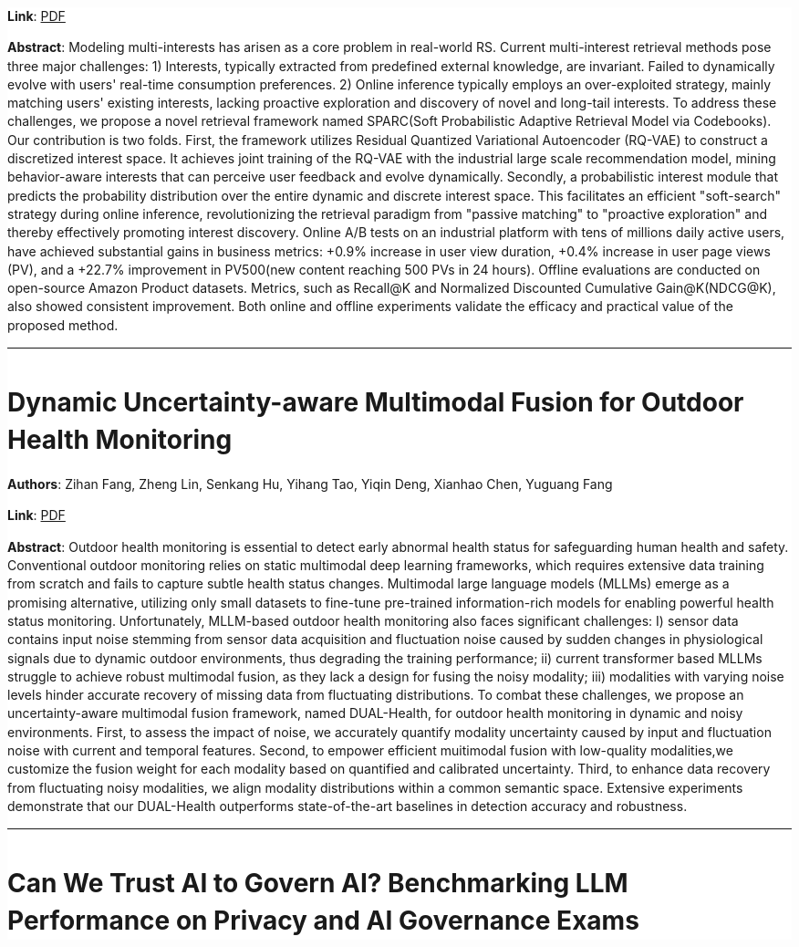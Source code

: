 **Link**: [PDF](https://arxiv.org/pdf/2508.09090)  

**Abstract**: Modeling multi-interests has arisen as a core problem in real-world RS. Current multi-interest retrieval methods pose three major challenges: 1) Interests, typically extracted from predefined external knowledge, are invariant. Failed to dynamically evolve with users' real-time consumption preferences. 2) Online inference typically employs an over-exploited strategy, mainly matching users' existing interests, lacking proactive exploration and discovery of novel and long-tail interests. To address these challenges, we propose a novel retrieval framework named SPARC(Soft Probabilistic Adaptive Retrieval Model via Codebooks). Our contribution is two folds. First, the framework utilizes Residual Quantized Variational Autoencoder (RQ-VAE) to construct a discretized interest space. It achieves joint training of the RQ-VAE with the industrial large scale recommendation model, mining behavior-aware interests that can perceive user feedback and evolve dynamically. Secondly, a probabilistic interest module that predicts the probability distribution over the entire dynamic and discrete interest space. This facilitates an efficient "soft-search" strategy during online inference, revolutionizing the retrieval paradigm from "passive matching" to "proactive exploration" and thereby effectively promoting interest discovery. Online A/B tests on an industrial platform with tens of millions daily active users, have achieved substantial gains in business metrics: +0.9% increase in user view duration, +0.4% increase in user page views (PV), and a +22.7% improvement in PV500(new content reaching 500 PVs in 24 hours). Offline evaluations are conducted on open-source Amazon Product datasets. Metrics, such as Recall@K and Normalized Discounted Cumulative Gain@K(NDCG@K), also showed consistent improvement. Both online and offline experiments validate the efficacy and practical value of the proposed method. 

---
# Dynamic Uncertainty-aware Multimodal Fusion for Outdoor Health Monitoring 

**Authors**: Zihan Fang, Zheng Lin, Senkang Hu, Yihang Tao, Yiqin Deng, Xianhao Chen, Yuguang Fang  

**Link**: [PDF](https://arxiv.org/pdf/2508.09085)  

**Abstract**: Outdoor health monitoring is essential to detect early abnormal health status for safeguarding human health and safety. Conventional outdoor monitoring relies on static multimodal deep learning frameworks, which requires extensive data training from scratch and fails to capture subtle health status changes. Multimodal large language models (MLLMs) emerge as a promising alternative, utilizing only small datasets to fine-tune pre-trained information-rich models for enabling powerful health status monitoring. Unfortunately, MLLM-based outdoor health monitoring also faces significant challenges: I) sensor data contains input noise stemming from sensor data acquisition and fluctuation noise caused by sudden changes in physiological signals due to dynamic outdoor environments, thus degrading the training performance; ii) current transformer based MLLMs struggle to achieve robust multimodal fusion, as they lack a design for fusing the noisy modality; iii) modalities with varying noise levels hinder accurate recovery of missing data from fluctuating distributions. To combat these challenges, we propose an uncertainty-aware multimodal fusion framework, named DUAL-Health, for outdoor health monitoring in dynamic and noisy environments. First, to assess the impact of noise, we accurately quantify modality uncertainty caused by input and fluctuation noise with current and temporal features. Second, to empower efficient muitimodal fusion with low-quality modalities,we customize the fusion weight for each modality based on quantified and calibrated uncertainty. Third, to enhance data recovery from fluctuating noisy modalities, we align modality distributions within a common semantic space. Extensive experiments demonstrate that our DUAL-Health outperforms state-of-the-art baselines in detection accuracy and robustness. 

---
# Can We Trust AI to Govern AI? Benchmarking LLM Performance on Privacy and AI Governance Exams 
